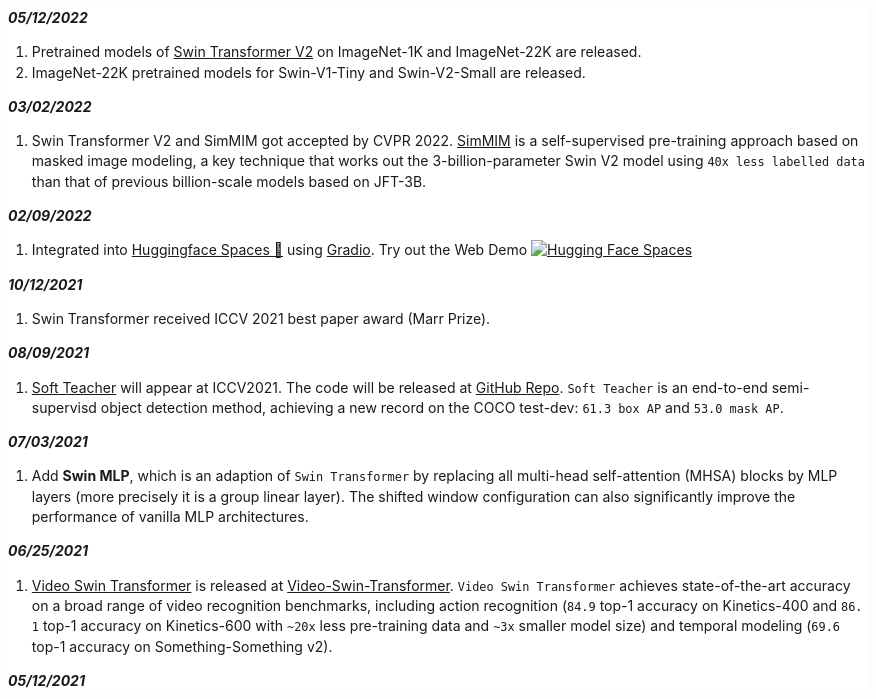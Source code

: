***05/12/2022***

1. Pretrained models of [Swin Transformer V2](https://arxiv.org/abs/2111.09883) on ImageNet-1K and ImageNet-22K are
   released.
2. ImageNet-22K pretrained models for Swin-V1-Tiny and Swin-V2-Small are released.

***03/02/2022***

1. Swin Transformer V2 and SimMIM got accepted by CVPR 2022. [SimMIM](https://github.com/microsoft/SimMIM) is a
   self-supervised pre-training approach based on masked image modeling, a key technique that works out the
   3-billion-parameter Swin V2 model using `40x less labelled data` than that of previous billion-scale models based on
   JFT-3B.

***02/09/2022***

1. Integrated into [Huggingface Spaces 🤗](https://huggingface.co/spaces)
   using [Gradio](https://github.com/gradio-app/gradio). Try out the Web
   Demo [![Hugging Face Spaces](https://img.shields.io/badge/%F0%9F%A4%97%20Hugging%20Face-Spaces-blue)](https://huggingface.co/spaces/akhaliq/Swin-Transformer)

***10/12/2021***

1. Swin Transformer received ICCV 2021 best paper award (Marr Prize).

***08/09/2021***

1. [Soft Teacher](https://arxiv.org/pdf/2106.09018v2.pdf) will appear at ICCV2021. The code will be released
   at [GitHub Repo](https://github.com/microsoft/SoftTeacher). `Soft Teacher` is an end-to-end semi-supervisd object
   detection method, achieving a new record on the COCO test-dev: `61.3 box AP` and `53.0 mask AP`.

***07/03/2021***

1. Add **Swin MLP**, which is an adaption of `Swin Transformer` by replacing all multi-head self-attention (MHSA) blocks
   by MLP layers (more precisely it is a group linear layer). The shifted window configuration can also significantly
   improve the performance of vanilla MLP architectures.

***06/25/2021***

1. [Video Swin Transformer](https://arxiv.org/abs/2106.13230) is released
   at [Video-Swin-Transformer](https://github.com/SwinTransformer/Video-Swin-Transformer).
   `Video Swin Transformer` achieves state-of-the-art accuracy on a broad range of video recognition benchmarks,
   including action recognition (`84.9` top-1 accuracy on Kinetics-400 and `86.1` top-1 accuracy on Kinetics-600
   with `~20x` less pre-training data and `~3x` smaller model size) and temporal modeling (`69.6` top-1 accuracy on
   Something-Something v2).

***05/12/2021***
